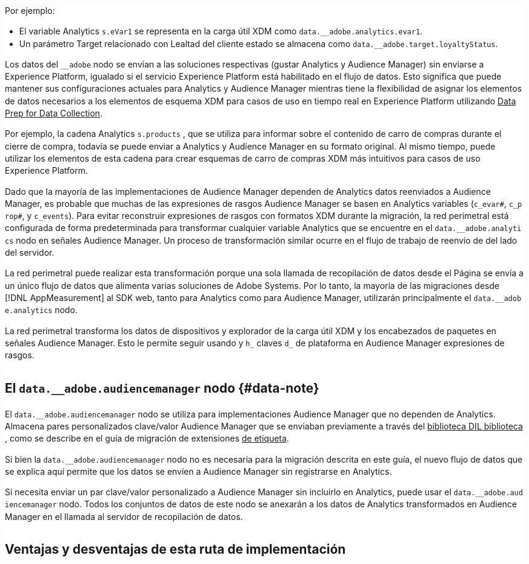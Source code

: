 Por ejemplo:

* El variable Analytics `s.eVar1` se representa en la carga útil XDM como `data.__adobe.analytics.evar1`.
* Un parámetro Target relacionado con Lealtad del cliente estado se almacena como `data.__adobe.target.loyaltyStatus`.

Los datos del `__adobe` nodo se envían a las soluciones respectivas (gustar Analytics y Audience Manager) sin enviarse a Experience Platform, igualado si el servicio Experience Platform está habilitado en el flujo de datos. Esto significa que puede mantener sus configuraciones actuales para Analytics y Audience Manager mientras tiene la flexibilidad de asignar los elementos de datos necesarios a los elementos de esquema XDM para casos de uso en tiempo real en Experience Platform utilizando [Data Prep for Data Collection](https://experienceleague.adobe.com/es/docs/experience-platform/datastreams/data-prep).

Por ejemplo, la cadena Analytics `s.products` , que se utiliza para informar sobre el contenido de carro de compras durante el cierre de compra, todavía se puede enviar a Analytics y Audience Manager en su formato original. Al mismo tiempo, puede utilizar los elementos de esta cadena para crear esquemas de carro de compras XDM más intuitivos para casos de uso Experience Platform.

Dado que la mayoría de las implementaciones de Audience Manager dependen de Analytics datos reenviados a Audience Manager, es probable que muchas de las expresiones de rasgos Audience Manager se basen en Analytics variables (`c_evar#`, `c_prop#`, y `c_events`). Para evitar reconstruir expresiones de rasgos con formatos XDM durante la migración, la red perimetral está configurada de forma predeterminada para transformar cualquier variable Analytics que se encuentre en el `data.__adobe.analytics` nodo en señales Audience Manager. Un proceso de transformación similar ocurre en el flujo de trabajo de reenvío de del lado del servidor.

La red perimetral puede realizar esta transformación porque una sola llamada de recopilación de datos desde el Página se envía a un único flujo de datos que alimenta varias soluciones de Adobe Systems. Por lo tanto, la mayoría de las migraciones desde [!DNL AppMeasurement] al SDK web, tanto para Analytics como para Audience Manager, utilizarán principalmente el `data.__adobe.analytics` nodo.

La red perimetral transforma los datos de dispositivos y explorador de la carga útil XDM y los encabezados de paquetes en señales Audience Manager. Esto le permite seguir usando y `h_` claves `d_` de plataforma en Audience Manager expresiones de rasgos.

## El `data.__adobe.audiencemanager` nodo {#data-note}

El `data.__adobe.audiencemanager` nodo se utiliza para implementaciones Audience Manager que no dependen de Analytics. Almacena pares personalizados clave/valor Audience Manager que se enviaban previamente a través del [biblioteca DIL biblioteca](../dil/dil-overview.md) , como se describe en el guía de migración de extensiones [de etiqueta](dil-extension-to-web-sdk.md).

Si bien la `data.__adobe.audiencemanager` nodo no es necesaria para la migración descrita en este guía, el nuevo flujo de datos que se explica aquí permite que los datos se envíen a Audience Manager sin registrarse en Analytics.

Si necesita enviar un par clave/valor personalizado a Audience Manager sin incluirlo en Analytics, puede usar el `data.__adobe.audiencemanager` nodo. Todos los conjuntos de datos de este nodo se anexarán a los datos de Analytics transformados en Audience Manager en el llamada al servidor de recopilación de datos.

## Ventajas y desventajas de esta ruta de implementación
